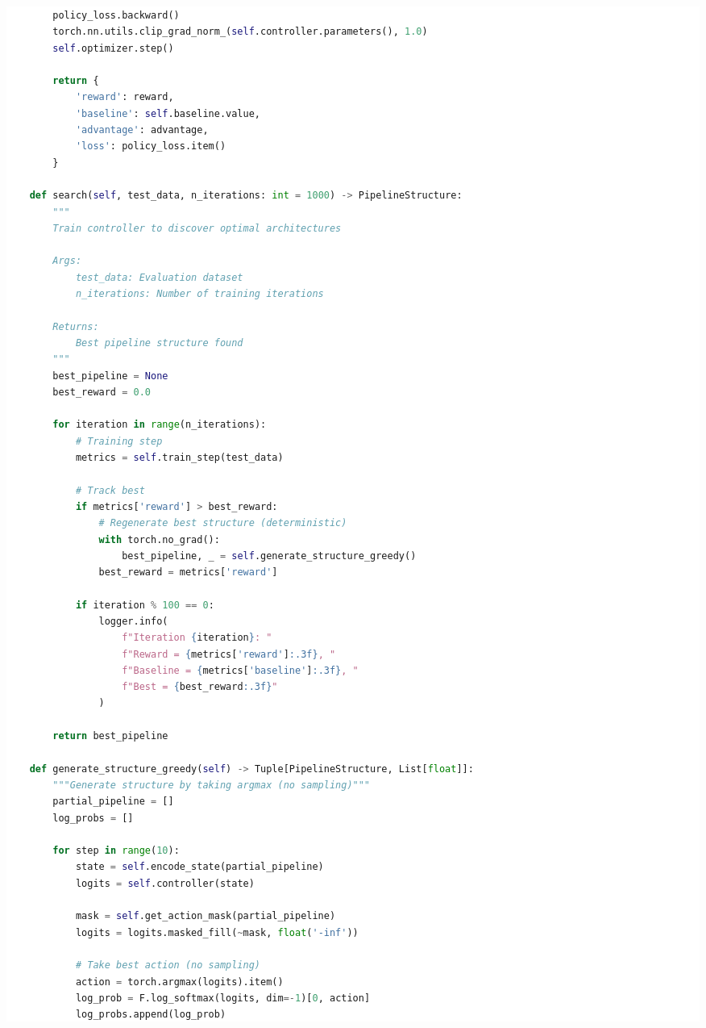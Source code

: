 ```python
        policy_loss.backward()
        torch.nn.utils.clip_grad_norm_(self.controller.parameters(), 1.0)
        self.optimizer.step()

        return {
            'reward': reward,
            'baseline': self.baseline.value,
            'advantage': advantage,
            'loss': policy_loss.item()
        }

    def search(self, test_data, n_iterations: int = 1000) -> PipelineStructure:
        """
        Train controller to discover optimal architectures

        Args:
            test_data: Evaluation dataset
            n_iterations: Number of training iterations

        Returns:
            Best pipeline structure found
        """
        best_pipeline = None
        best_reward = 0.0

        for iteration in range(n_iterations):
            # Training step
            metrics = self.train_step(test_data)

            # Track best
            if metrics['reward'] > best_reward:
                # Regenerate best structure (deterministic)
                with torch.no_grad():
                    best_pipeline, _ = self.generate_structure_greedy()
                best_reward = metrics['reward']

            if iteration % 100 == 0:
                logger.info(
                    f"Iteration {iteration}: "
                    f"Reward = {metrics['reward']:.3f}, "
                    f"Baseline = {metrics['baseline']:.3f}, "
                    f"Best = {best_reward:.3f}"
                )

        return best_pipeline

    def generate_structure_greedy(self) -> Tuple[PipelineStructure, List[float]]:
        """Generate structure by taking argmax (no sampling)"""
        partial_pipeline = []
        log_probs = []

        for step in range(10):
            state = self.encode_state(partial_pipeline)
            logits = self.controller(state)

            mask = self.get_action_mask(partial_pipeline)
            logits = logits.masked_fill(~mask, float('-inf'))

            # Take best action (no sampling)
            action = torch.argmax(logits).item()
            log_prob = F.log_softmax(logits, dim=-1)[0, action]
            log_probs.append(log_prob)

```